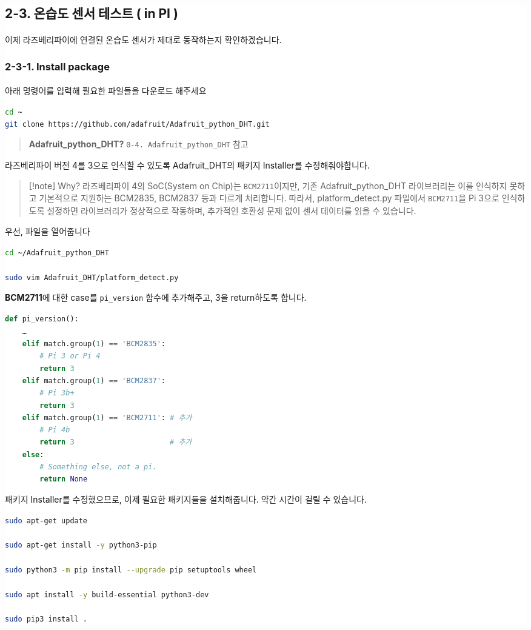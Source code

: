 ## 2-3. 온습도 센서 테스트 ( in PI )

이제 라즈베리파이에 연결된 온습도 센서가 제대로 동작하는지 확인하겠습니다.

### 2-3-1. Install package

아래 명령어를 입력해 필요한 파일들을 다운로드 해주세요

```bash
cd ~
git clone https://github.com/adafruit/Adafruit_python_DHT.git
```

> **Adafruit_python_DHT?** `0-4. Adafruit_python_DHT` 참고

라즈베리파이 버전 4를 3으로 인식할 수 있도록 Adafruit_DHT의 패키지 Installer를 수정해줘야합니다.

> [!note] Why?
> 라즈베리파이 4의 SoC(System on Chip)는 `BCM2711`이지만, 기존 Adafruit_python_DHT 라이브러리는 이를 인식하지 못하고 기본적으로 지원하는 BCM2835, BCM2837 등과 다르게 처리합니다. 따라서, platform_detect.py 파일에서 `BCM2711`을 Pi 3으로 인식하도록 설정하면 라이브러리가 정상적으로 작동하며, 추가적인 호환성 문제 없이 센서 데이터를 읽을 수 있습니다.

우선, 파일을 열어줍니다

```bash
cd ~/Adafruit_python_DHT

sudo vim Adafruit_DHT/platform_detect.py
```

**BCM2711**에 대한 case를 `pi_version` 함수에 추가해주고, 3을 return하도록 합니다.

```python
def pi_version():
    …
    elif match.group(1) == 'BCM2835':
        # Pi 3 or Pi 4
        return 3
    elif match.group(1) == 'BCM2837':
        # Pi 3b+
        return 3
    elif match.group(1) == 'BCM2711': # 추가
        # Pi 4b
        return 3                      # 추가
    else:
        # Something else, not a pi.
        return None

```

패키지 Installer를 수정했으므로, 이제 필요한 패키지들을 설치해줍니다. 약간 시간이 걸릴 수 있습니다.

```bash
sudo apt-get update

sudo apt-get install -y python3-pip

sudo python3 -m pip install --upgrade pip setuptools wheel

sudo apt install -y build-essential python3-dev

sudo pip3 install .
```
